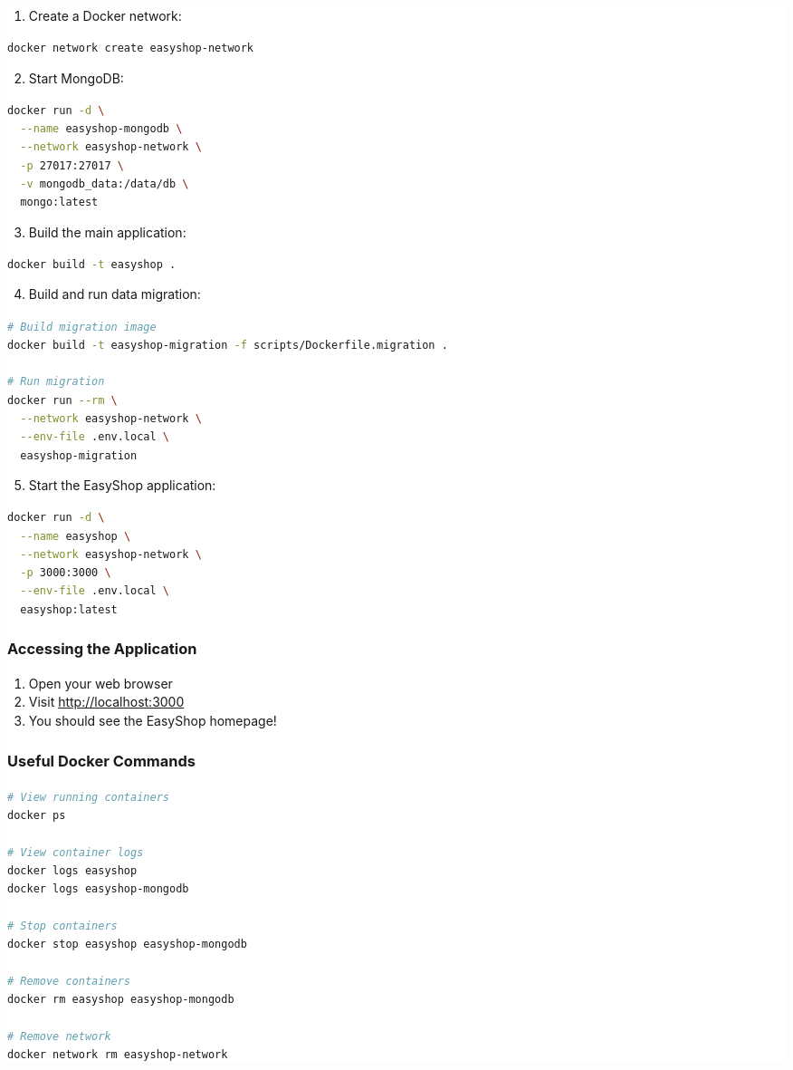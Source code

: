 1. Create a Docker network:
```bash
docker network create easyshop-network
```

2. Start MongoDB:
```bash
docker run -d \
  --name easyshop-mongodb \
  --network easyshop-network \
  -p 27017:27017 \
  -v mongodb_data:/data/db \
  mongo:latest
```

3. Build the main application:
```bash
docker build -t easyshop .
```

4. Build and run data migration:
```bash
# Build migration image
docker build -t easyshop-migration -f scripts/Dockerfile.migration .

# Run migration
docker run --rm \
  --network easyshop-network \
  --env-file .env.local \
  easyshop-migration
```

5. Start the EasyShop application:
```bash
docker run -d \
  --name easyshop \
  --network easyshop-network \
  -p 3000:3000 \
  --env-file .env.local \
  easyshop:latest
```

### Accessing the Application

1. Open your web browser
2. Visit [http://localhost:3000](http://localhost:3000)
3. You should see the EasyShop homepage!

### Useful Docker Commands

```bash
# View running containers
docker ps

# View container logs
docker logs easyshop
docker logs easyshop-mongodb

# Stop containers
docker stop easyshop easyshop-mongodb

# Remove containers
docker rm easyshop easyshop-mongodb

# Remove network
docker network rm easyshop-network
```
